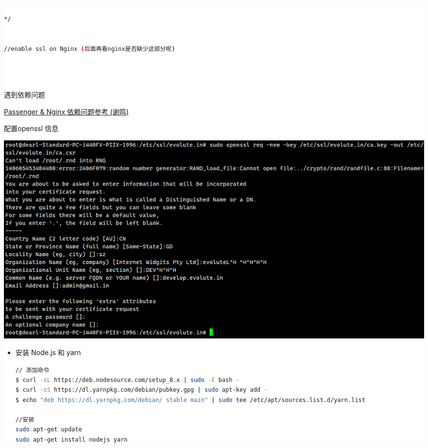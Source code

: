   ```bash
  
  */
  
  
  //enable ssl on Nginx (后面再看nginx是否缺少这部分呢)
  
  
  
  
  
  ```

  遇到依赖问题

  [ Passenger & Nginx 依赖问题参考 (谢鸣)](https://www.codenong.com/28818597/)

  配置openssl 信息

  ![image-20230514215905643](https://raw.githubusercontent.com/MR-liao-955/Notes/main/img/202306161738466.png)



- 安装 Node.js 和 yarn

  ```bash
  // 添加命令
  $ curl -sL https://deb.nodesource.com/setup_8.x | sudo -E bash -
  $ curl -sS https://dl.yarnpkg.com/debian/pubkey.gpg | sudo apt-key add -
  $ echo "deb https://dl.yarnpkg.com/debian/ stable main" | sudo tee /etc/apt/sources.list.d/yarn.list
  
  //安装
  sudo apt-get update
  sudo apt-get install nodejs yarn
  
  
  ```
